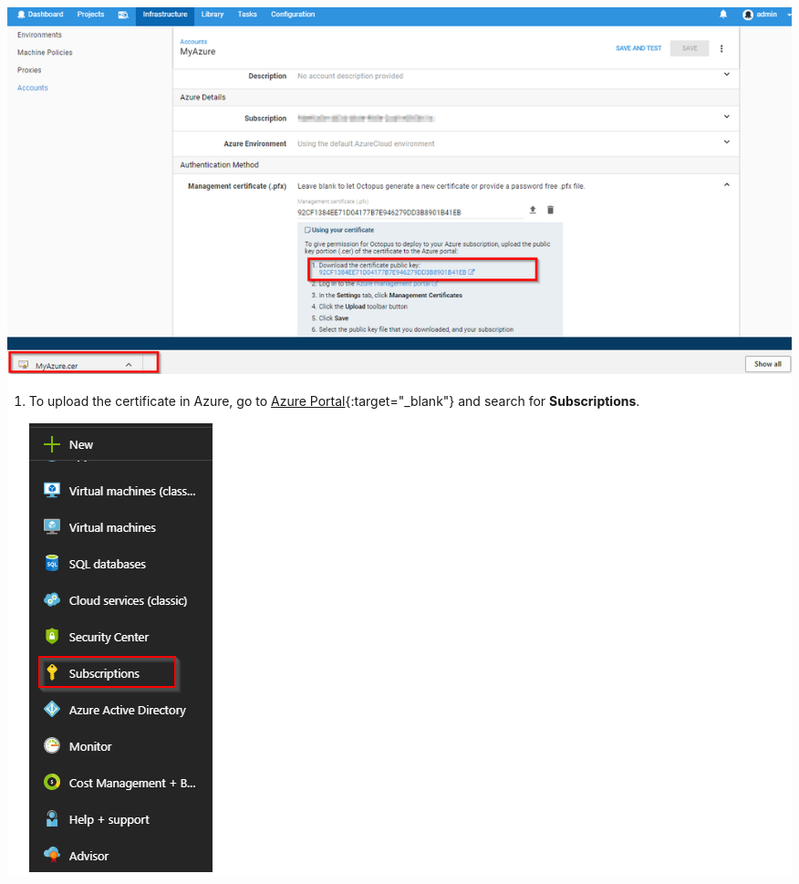    ![Download Certificate](images/DownloadCertificate.png)

1. To upload the certificate in Azure, go to [Azure Portal](https://portal.azure.com){:target="_blank"} and search for **Subscriptions**.

   ![O8](images/O8.png)

